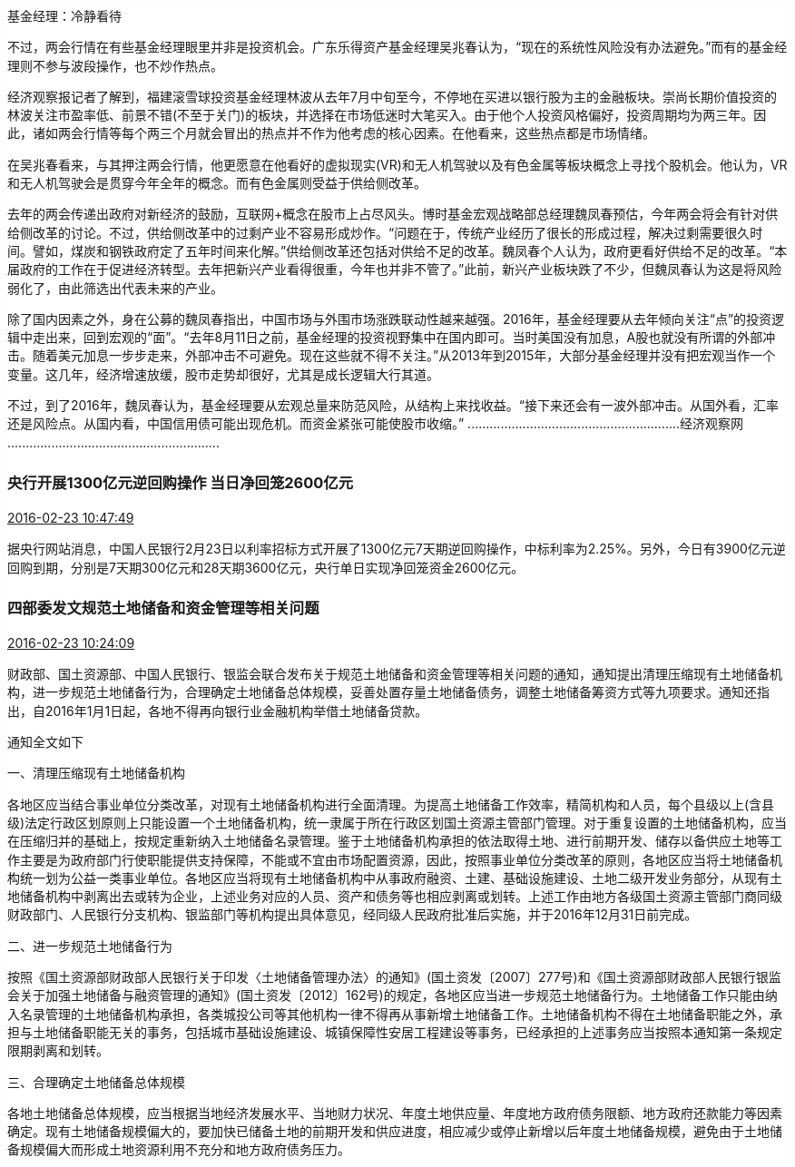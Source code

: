 基金经理：冷静看待
                                                                                 
不过，两会行情在有些基金经理眼里并非是投资机会。广东乐得资产基金经理吴兆春认为，“现在的系统性风险没有办法避免。”而有的基金经理则不参与波段操作，也不炒作热点。
                                                                                 
经济观察报记者了解到，福建滚雪球投资基金经理林波从去年7月中旬至今，不停地在买进以银行股为主的金融板块。崇尚长期价值投资的林波关注市盈率低、前景不错(不至于关门)的板块，并选择在市场低迷时大笔买入。由于他个人投资风格偏好，投资周期均为两三年。因此，诸如两会行情等每个两三个月就会冒出的热点并不作为他考虑的核心因素。在他看来，这些热点都是市场情绪。
                                                                                 
在吴兆春看来，与其押注两会行情，他更愿意在他看好的虚拟现实(VR)和无人机驾驶以及有色金属等板块概念上寻找个股机会。他认为，VR和无人机驾驶会是贯穿今年全年的概念。而有色金属则受益于供给侧改革。
                                                                                 
去年的两会传递出政府对新经济的鼓励，互联网+概念在股市上占尽风头。博时基金宏观战略部总经理魏凤春预估，今年两会将会有针对供给侧改革的讨论。不过，供给侧改革中的过剩产业不容易形成炒作。“问题在于，传统产业经历了很长的形成过程，解决过剩需要很久时间。譬如，煤炭和钢铁政府定了五年时间来化解。”供给侧改革还包括对供给不足的改革。魏凤春个人认为，政府更看好供给不足的改革。“本届政府的工作在于促进经济转型。去年把新兴产业看得很重，今年也并非不管了。”此前，新兴产业板块跌了不少，但魏凤春认为这是将风险弱化了，由此筛选出代表未来的产业。
                                                                                 
除了国内因素之外，身在公募的魏凤春指出，中国市场与外围市场涨跌联动性越来越强。2016年，基金经理要从去年倾向关注“点”的投资逻辑中走出来，回到宏观的“面”。“去年8月11日之前，基金经理的投资视野集中在国内即可。当时美国没有加息，A股也就没有所谓的外部冲击。随着美元加息一步步走来，外部冲击不可避免。现在这些就不得不关注。”从2013年到2015年，大部分基金经理并没有把宏观当作一个变量。这几年，经济增速放缓，股市走势却很好，尤其是成长逻辑大行其道。
                                                                                 
不过，到了2016年，魏凤春认为，基金经理要从宏观总量来防范风险，从结构上来找收益。“接下来还会有一波外部冲击。从国外看，汇率还是风险点。从国内看，中国信用债可能出现危机。而资金紧张可能使股市收缩。” ..........................................................经济观察网 ..........................................................
                                                                                 

 

 
### 央行开展1300亿元逆回购操作 当日净回笼2600亿元
[2016-02-23 10:47:49](http://stock.stockstar.com/SS2016022300002119.shtml)
 
据央行网站消息，中国人民银行2月23日以利率招标方式开展了1300亿元7天期逆回购操作，中标利率为2.25%。另外，今日有3900亿元逆回购到期，分别是7天期300亿元和28天期3600亿元，央行单日实现净回笼资金2600亿元。
                                                                                 

 

 
### 四部委发文规范土地储备和资金管理等相关问题
[2016-02-23 10:24:09](http://stock.stockstar.com/SS2016022300002024.shtml)
 
财政部、国土资源部、中国人民银行、银监会联合发布关于规范土地储备和资金管理等相关问题的通知，通知提出清理压缩现有土地储备机构，进一步规范土地储备行为，合理确定土地储备总体规模，妥善处置存量土地储备债务，调整土地储备筹资方式等九项要求。通知还指出，自2016年1月1日起，各地不得再向银行业金融机构举借土地储备贷款。
                                                                                 
通知全文如下
                                                                                 
一、清理压缩现有土地储备机构
                                                                                 
各地区应当结合事业单位分类改革，对现有土地储备机构进行全面清理。为提高土地储备工作效率，精简机构和人员，每个县级以上(含县级)法定行政区划原则上只能设置一个土地储备机构，统一隶属于所在行政区划国土资源主管部门管理。对于重复设置的土地储备机构，应当在压缩归并的基础上，按规定重新纳入土地储备名录管理。鉴于土地储备机构承担的依法取得土地、进行前期开发、储存以备供应土地等工作主要是为政府部门行使职能提供支持保障，不能或不宜由市场配置资源，因此，按照事业单位分类改革的原则，各地区应当将土地储备机构统一划为公益一类事业单位。各地区应当将现有土地储备机构中从事政府融资、土建、基础设施建设、土地二级开发业务部分，从现有土地储备机构中剥离出去或转为企业，上述业务对应的人员、资产和债务等也相应剥离或划转。上述工作由地方各级国土资源主管部门商同级财政部门、人民银行分支机构、银监部门等机构提出具体意见，经同级人民政府批准后实施，并于2016年12月31日前完成。
                                                                                 
二、进一步规范土地储备行为
                                                                                 
按照《国土资源部财政部人民银行关于印发〈土地储备管理办法〉的通知》(国土资发〔2007〕277号)和《国土资源部财政部人民银行银监会关于加强土地储备与融资管理的通知》(国土资发〔2012〕162号)的规定，各地区应当进一步规范土地储备行为。土地储备工作只能由纳入名录管理的土地储备机构承担，各类城投公司等其他机构一律不得再从事新增土地储备工作。土地储备机构不得在土地储备职能之外，承担与土地储备职能无关的事务，包括城市基础设施建设、城镇保障性安居工程建设等事务，已经承担的上述事务应当按照本通知第一条规定限期剥离和划转。
                                                                                 
三、合理确定土地储备总体规模
                                                                                 
各地土地储备总体规模，应当根据当地经济发展水平、当地财力状况、年度土地供应量、年度地方政府债务限额、地方政府还款能力等因素确定。现有土地储备规模偏大的，要加快已储备土地的前期开发和供应进度，相应减少或停止新增以后年度土地储备规模，避免由于土地储备规模偏大而形成土地资源利用不充分和地方政府债务压力。
                                                                                 